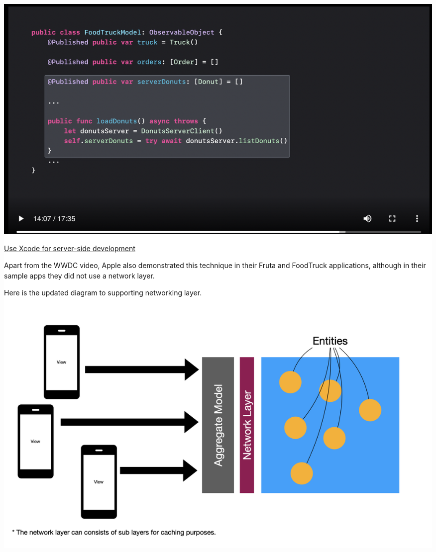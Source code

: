 ![Use Xcode for server-side development](/images/xcode-server.png)

[Use Xcode for server-side development](https://developer.apple.com/videos/play/wwdc2022/110360/)

Apart from the WWDC video, Apple also demonstrated this technique in their Fruta and FoodTruck applications, although in their sample apps they did not use a network layer.  

Here is the updated diagram to supporting networking layer.  

![Aggregate Root](/images/aggregate-model-updated.001.jpeg)
